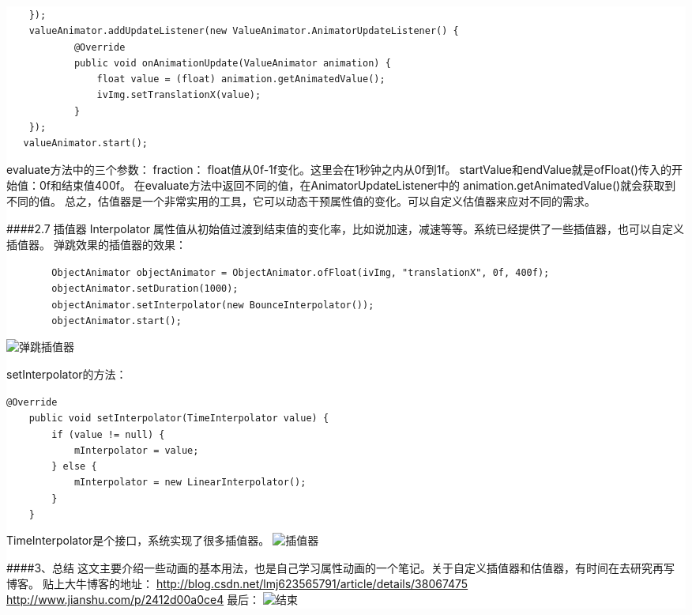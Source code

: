 ```
    });
    valueAnimator.addUpdateListener(new ValueAnimator.AnimatorUpdateListener() {
            @Override
            public void onAnimationUpdate(ValueAnimator animation) {
                float value = (float) animation.getAnimatedValue();
                ivImg.setTranslationX(value);
            }
    });
   valueAnimator.start();
```
evaluate方法中的三个参数：
fraction： float值从0f-1f变化。这里会在1秒钟之内从0f到1f。
startValue和endValue就是ofFloat()传入的开始值：0f和结束值400f。
在evaluate方法中返回不同的值，在AnimatorUpdateListener中的 animation.getAnimatedValue()就会获取到不同的值。
总之，估值器是一个非常实用的工具，它可以动态干预属性值的变化。可以自定义估值器来应对不同的需求。

####2.7 插值器 Interpolator
属性值从初始值过渡到结束值的变化率，比如说加速，减速等等。系统已经提供了一些插值器，也可以自定义插值器。
弹跳效果的插值器的效果：
```
        ObjectAnimator objectAnimator = ObjectAnimator.ofFloat(ivImg, "translationX", 0f, 400f);
        objectAnimator.setDuration(1000);
        objectAnimator.setInterpolator(new BounceInterpolator());
        objectAnimator.start();
```
![弹跳插值器](http://upload-images.jianshu.io/upload_images/1930161-95496836356ed54d.gif?imageMogr2/auto-orient/strip)

setInterpolator的方法：

```
@Override
    public void setInterpolator(TimeInterpolator value) {
        if (value != null) {
            mInterpolator = value;
        } else {
            mInterpolator = new LinearInterpolator();
        }
    }
```

TimeInterpolator是个接口，系统实现了很多插值器。
![插值器](http://upload-images.jianshu.io/upload_images/1930161-375a6ad876cfb316.png?imageMogr2/auto-orient/strip%7CimageView2/2/w/1240)

####3、总结
这文主要介绍一些动画的基本用法，也是自己学习属性动画的一个笔记。关于自定义插值器和估值器，有时间在去研究再写博客。
贴上大牛博客的地址：
http://blog.csdn.net/lmj623565791/article/details/38067475
http://www.jianshu.com/p/2412d00a0ce4
最后：
![结束](http://upload-images.jianshu.io/upload_images/1930161-017fccfd21a8b5f6.png?imageMogr2/auto-orient/strip%7CimageView2/2/w/1240)
